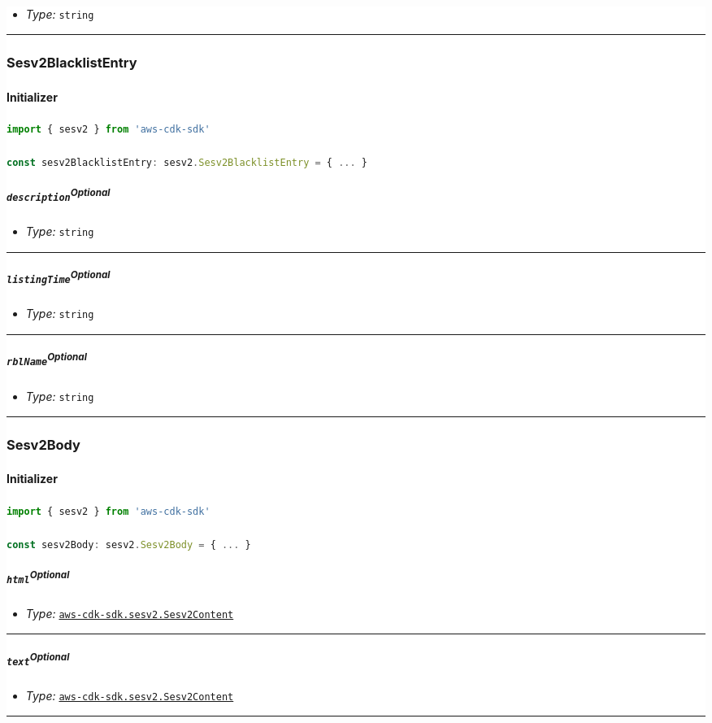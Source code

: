 - *Type:* `string`

---

### Sesv2BlacklistEntry <a name="aws-cdk-sdk.sesv2.Sesv2BlacklistEntry"></a>

#### Initializer <a name="[object Object].Initializer"></a>

```typescript
import { sesv2 } from 'aws-cdk-sdk'

const sesv2BlacklistEntry: sesv2.Sesv2BlacklistEntry = { ... }
```

##### `description`<sup>Optional</sup> <a name="aws-cdk-sdk.sesv2.Sesv2BlacklistEntry.property.description"></a>

- *Type:* `string`

---

##### `listingTime`<sup>Optional</sup> <a name="aws-cdk-sdk.sesv2.Sesv2BlacklistEntry.property.listingTime"></a>

- *Type:* `string`

---

##### `rblName`<sup>Optional</sup> <a name="aws-cdk-sdk.sesv2.Sesv2BlacklistEntry.property.rblName"></a>

- *Type:* `string`

---

### Sesv2Body <a name="aws-cdk-sdk.sesv2.Sesv2Body"></a>

#### Initializer <a name="[object Object].Initializer"></a>

```typescript
import { sesv2 } from 'aws-cdk-sdk'

const sesv2Body: sesv2.Sesv2Body = { ... }
```

##### `html`<sup>Optional</sup> <a name="aws-cdk-sdk.sesv2.Sesv2Body.property.html"></a>

- *Type:* [`aws-cdk-sdk.sesv2.Sesv2Content`](#aws-cdk-sdk.sesv2.Sesv2Content)

---

##### `text`<sup>Optional</sup> <a name="aws-cdk-sdk.sesv2.Sesv2Body.property.text"></a>

- *Type:* [`aws-cdk-sdk.sesv2.Sesv2Content`](#aws-cdk-sdk.sesv2.Sesv2Content)

---
